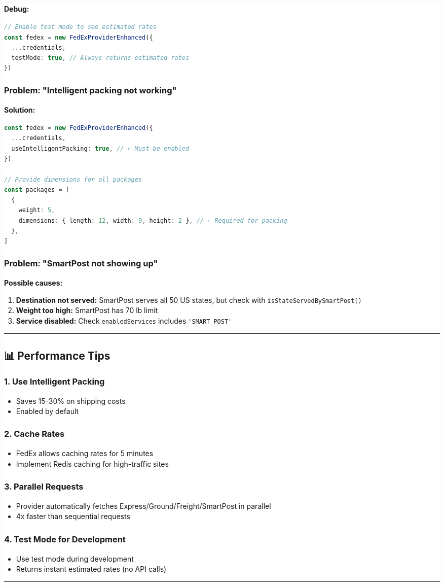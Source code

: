 **Debug:**
```typescript
// Enable test mode to see estimated rates
const fedex = new FedExProviderEnhanced({
  ...credentials,
  testMode: true, // Always returns estimated rates
})
```

### **Problem: "Intelligent packing not working"**

**Solution:**
```typescript
const fedex = new FedExProviderEnhanced({
  ...credentials,
  useIntelligentPacking: true, // ← Must be enabled
})

// Provide dimensions for all packages
const packages = [
  {
    weight: 5,
    dimensions: { length: 12, width: 9, height: 2 }, // ← Required for packing
  },
]
```

### **Problem: "SmartPost not showing up"**

**Possible causes:**
1. **Destination not served:** SmartPost serves all 50 US states, but check with `isStateServedBySmartPost()`
2. **Weight too high:** SmartPost has 70 lb limit
3. **Service disabled:** Check `enabledServices` includes `'SMART_POST'`

---

## 📊 Performance Tips

### **1. Use Intelligent Packing**
- Saves 15-30% on shipping costs
- Enabled by default

### **2. Cache Rates**
- FedEx allows caching rates for 5 minutes
- Implement Redis caching for high-traffic sites

### **3. Parallel Requests**
- Provider automatically fetches Express/Ground/Freight/SmartPost in parallel
- 4x faster than sequential requests

### **4. Test Mode for Development**
- Use test mode during development
- Returns instant estimated rates (no API calls)

---